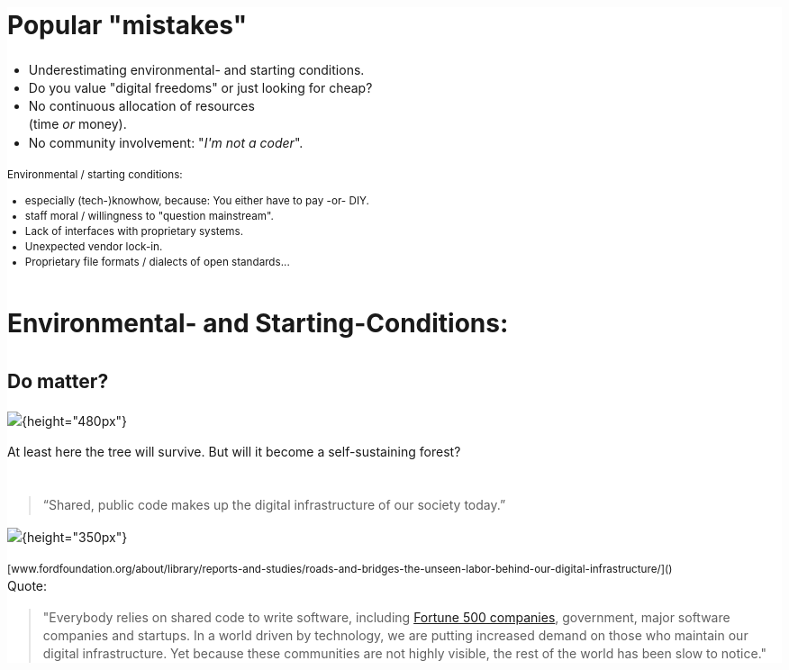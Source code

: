 
# Popular "mistakes"

  * Underestimating environmental- and starting conditions.
  * Do you value "digital freedoms" or just looking for cheap?
  * No continuous allocation of resources  
    (time *or* money).
  * No community involvement: "*I'm not a coder*".

<aside class="notes">
<small>
    Environmental / starting conditions:
    <ul>
        <li>especially (tech-)knowhow, because: You either have to pay -or- DIY.</li>
        <li>staff moral / willingness to "question mainstream".</li>
        <li>Lack of interfaces with proprietary systems.</li>
        <li>Unexpected vendor lock-in.</li>
        <li>Proprietary file formats / dialects of open standards...</li>
    </ul>
</small>
</aside>


# Environmental- and Starting-Conditions:
## Do matter?

![](../../../images/open_source/farming/tree-rudloc_road-small.jpg){height="480px"}

<aside class="notes">
    At least here the tree will survive. But will it become a self-sustaining forest?
</aside>




#


> &ldquo;Shared, public code makes up the digital infrastructure of our society today.&rdquo;

![](../../../images/open_source/books/roads_and_bridges.png){height="350px"}

<small>
[www.fordfoundation.org/about/library/reports-and-studies/roads-and-bridges-the-unseen-labor-behind-our-digital-infrastructure/]()
</small>

<aside class="notes">
Quote:

> "Everybody relies on shared code to write software, including 
  <a href="https://en.wikipedia.org/wiki/Fortune_500">Fortune 500 companies</a>, government, major
  software companies and startups. In a world driven by technology, we are putting
  increased demand on those who maintain our digital infrastructure. Yet because
  these communities are not highly visible, the rest of the world has been slow to
  notice."
